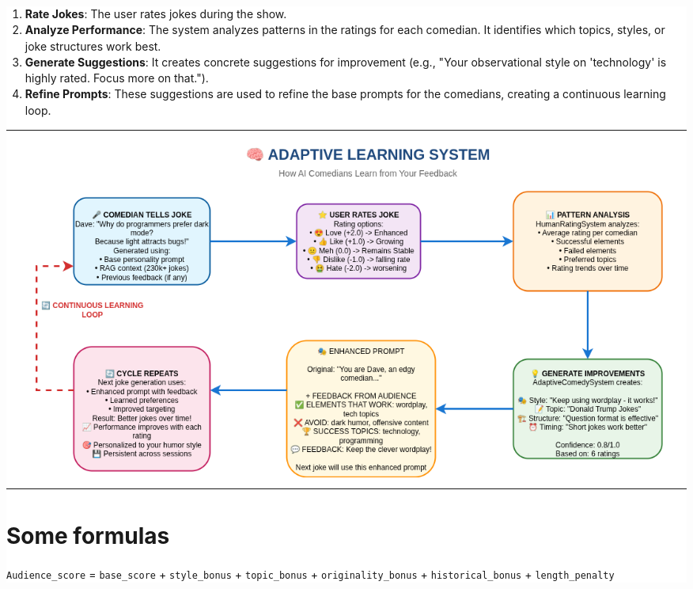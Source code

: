 1.  **Rate Jokes**: The user rates jokes during the show.
2.  **Analyze Performance**: The system analyzes patterns in the ratings for each comedian. It identifies which topics, styles, or joke structures work best.
3.  **Generate Suggestions**: It creates concrete suggestions for improvement (e.g., "Your observational style on 'technology' is highly rated. Focus more on that.").
4.  **Refine Prompts**: These suggestions are used to refine the base prompts for the comedians, creating a continuous learning loop.

---

<div style="display: flex; justify-content: center; align-items: center; margin-top: 1em;">
  <img src="images/adaptive-learning2.png" alt="Adaptive Learning System"
       style="width: 95%; max-width: 800px; height: auto;">
</div>

---

<style>
section.compact {
  font-size: 2.85em;
}
</style>
# Some formulas
<style scoped>
section {
  font-size: 1.3em;
}
</style>
`Audience_score` = `base_score` + `style_bonus` + `topic_bonus` + `originality_bonus` + `historical_bonus` + `length_penalty`

